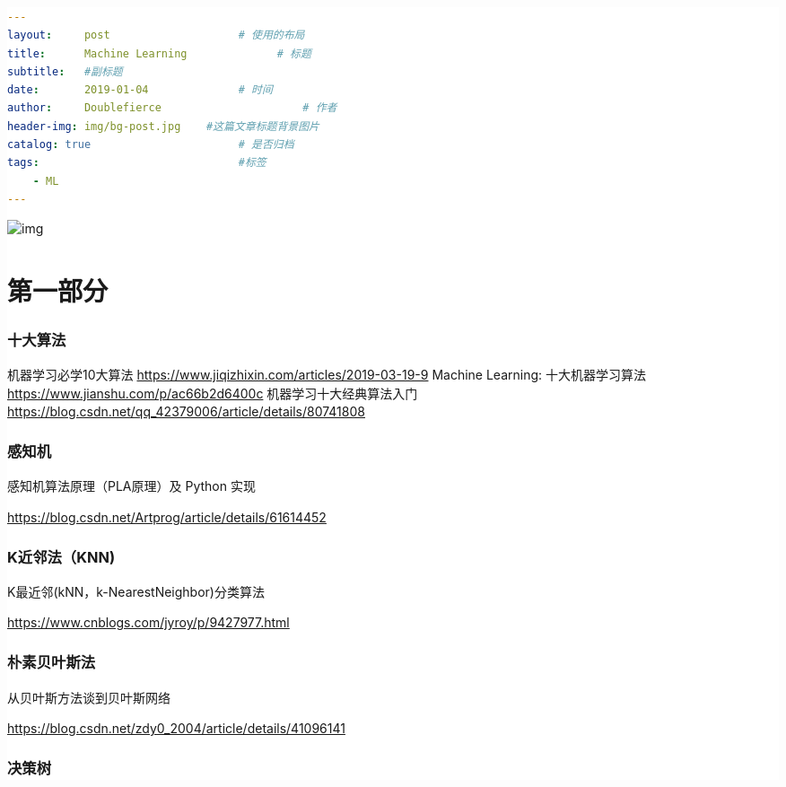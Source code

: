 ```yaml
---
layout:     post                    # 使用的布局
title:      Machine Learning              # 标题 
subtitle:   #副标题
date:       2019-01-04              # 时间
author:     Doublefierce                      # 作者
header-img: img/bg-post.jpg    #这篇文章标题背景图片
catalog: true                       # 是否归档
tags:                               #标签
    - ML
---
```




![img](https://pic4.zhimg.com/80/v2-5856319fb9f3d4c9a36d1b0b29c0e7aa_720w.png)

# 第一部分

### 十大算法

机器学习必学10大算法
https://www.jiqizhixin.com/articles/2019-03-19-9
Machine Learning: 十大机器学习算法
https://www.jianshu.com/p/ac66b2d6400c
机器学习十大经典算法入门
https://blog.csdn.net/qq_42379006/article/details/80741808



### 感知机

感知机算法原理（PLA原理）及 Python 实现

https://blog.csdn.net/Artprog/article/details/61614452



### K近邻法（KNN)

K最近邻(kNN，k-NearestNeighbor)分类算法

https://www.cnblogs.com/jyroy/p/9427977.html



### 朴素贝叶斯法

从贝叶斯方法谈到贝叶斯网络

https://blog.csdn.net/zdy0_2004/article/details/41096141



### 决策树
